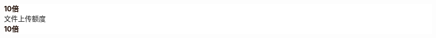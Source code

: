 </section></td><td style="white-space-collapse: collapse;overflow-wrap: break-word;word-break: break-all;padding-top: 5px;padding-right: 10px;padding-bottom: 5px;padding-left: 10px;min-width: 85px;border-top-left-radius: 0px;border-top-right-radius: 0px;border-bottom-right-radius: 0px;border-bottom-left-radius: 0px;text-align: left;font-size: 14px !important;border-top-width: medium !important;border-top-style: none !important;border-top-color: currentcolor !important;border-right-width: medium !important;border-right-style: none !important;border-right-color: currentcolor !important;border-bottom-width: medium !important;border-bottom-style: none !important;border-bottom-color: currentcolor !important;border-left-width: medium !important;border-left-style: none !important;border-left-color: currentcolor !important;border-image-outset: 0 !important;border-image-repeat: stretch !important;border-image-slice: 100% !important;border-image-source: none !important;border-image-width: 1 !important;"><strong style="color: rgb(31, 12, 3);font-weight: bold;background-attachment: scroll;background-clip: border-box;background-color: rgba(255, 254, 252, 0);background-image: none;background-origin: padding-box;background-position-x: left;background-position-y: top;background-repeat: no-repeat;background-size: auto;width: auto;height: auto;margin-top: 0px;margin-bottom: 0px;margin-left: 0px;margin-right: 0px;padding-top: 0px;padding-bottom: 0px;padding-left: 0px;padding-right: 0px;border-top-style: none;border-bottom-style: none;border-left-style: none;border-right-style: none;border-top-width: 3px;border-bottom-width: 3px;border-left-width: 3px;border-right-width: 3px;border-top-color: rgba(0, 0, 0, 0.4);border-bottom-color: rgba(0, 0, 0, 0.4);border-left-color: rgba(0, 0, 0, 0.4);border-right-color: rgba(0, 0, 0, 0.4);border-top-left-radius: 0px;border-top-right-radius: 0px;border-bottom-right-radius: 0px;border-bottom-left-radius: 0px;"><span leaf="">10倍</span></strong></td></tr><tr style="color: rgb(0, 0, 0);background-attachment: scroll;background-clip: border-box;background-image: none;background-origin: padding-box;background-position-x: left;background-position-y: top;background-repeat: no-repeat;background-size: auto;width: auto;height: auto;background-color: rgb(253, 252, 250) !important;"><td style="white-space-collapse: collapse;overflow-wrap: break-word;word-break: break-all;padding-top: 5px;padding-right: 10px;padding-bottom: 5px;padding-left: 10px;min-width: 85px;border-top-left-radius: 0px;border-top-right-radius: 0px;border-bottom-right-radius: 0px;border-bottom-left-radius: 0px;text-align: left;font-size: 14px !important;border-top-width: medium !important;border-top-style: none !important;border-top-color: currentcolor !important;border-right-width: medium !important;border-right-style: none !important;border-right-color: currentcolor !important;border-bottom-width: medium !important;border-bottom-style: none !important;border-bottom-color: currentcolor !important;border-left-width: medium !important;border-left-style: none !important;border-left-color: currentcolor !important;border-image-outset: 0 !important;border-image-repeat: stretch !important;border-image-slice: 100% !important;border-image-source: none !important;border-image-width: 1 !important;"><section><span leaf="">文件上传额度</span></section></td><td style="white-space-collapse: collapse;overflow-wrap: break-word;word-break: break-all;padding-top: 5px;padding-right: 10px;padding-bottom: 5px;padding-left: 10px;min-width: 85px;border-top-left-radius: 0px;border-top-right-radius: 0px;border-bottom-right-radius: 0px;border-bottom-left-radius: 0px;text-align: left;font-size: 14px !important;border-top-width: medium !important;border-top-style: none !important;border-top-color: currentcolor !important;border-right-width: medium !important;border-right-style: none !important;border-right-color: currentcolor !important;border-bottom-width: medium !important;border-bottom-style: none !important;border-bottom-color: currentcolor !important;border-left-width: medium !important;border-left-style: none !important;border-left-color: currentcolor !important;border-image-outset: 0 !important;border-image-repeat: stretch !important;border-image-slice: 100% !important;border-image-source: none !important;border-image-width: 1 !important;"><strong style="color: rgb(31, 12, 3);font-weight: bold;background-attachment: scroll;background-clip: border-box;background-color: rgba(255, 254, 252, 0);background-image: none;background-origin: padding-box;background-position-x: left;background-position-y: top;background-repeat: no-repeat;background-size: auto;width: auto;height: auto;margin-top: 0px;margin-bottom: 0px;margin-left: 0px;margin-right: 0px;padding-top: 0px;padding-bottom: 0px;padding-left: 0px;padding-right: 0px;border-top-style: none;border-bottom-style: none;border-left-style: none;border-right-style: none;border-top-width: 3px;border-bottom-width: 3px;border-left-width: 3px;border-right-width: 3px;border-top-color: rgba(0, 0, 0, 0.4);border-bottom-color: rgba(0, 0, 0, 0.4);border-left-color: rgba(0, 0, 0, 0.4);border-right-color: rgba(0, 0, 0, 0.4);border-top-left-radius: 0px;border-top-right-radius: 0px;border-bottom-right-radius: 0px;border-bottom-left-radius: 0px;"><span leaf="">10倍</span></strong></td></tr><tr style="color: rgb(0, 0, 0);background-attachment: scroll;background-clip: border-box;background-image: none;background-origin: padding-box;background-position-x: left;background-position-y: top;background-repeat: no-repeat;background-size: auto;width: auto;height: auto;background-color: rgb(248, 247, 242) !important;">